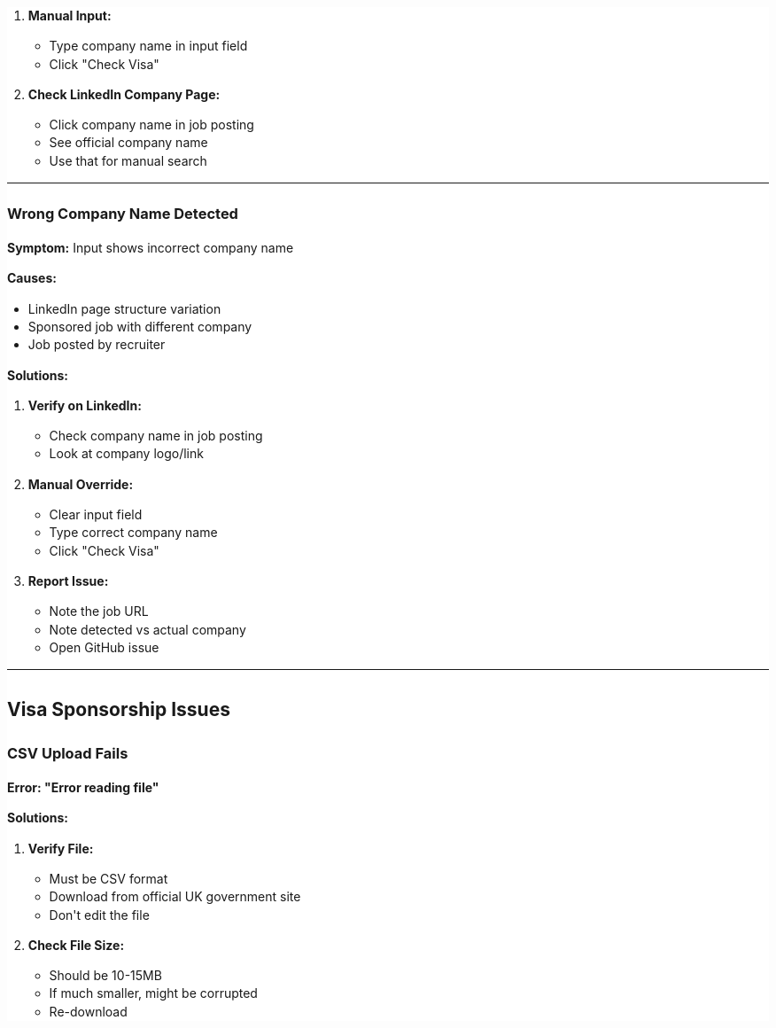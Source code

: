 1. **Manual Input:**
   - Type company name in input field
   - Click "Check Visa"

2. **Check LinkedIn Company Page:**
   - Click company name in job posting
   - See official company name
   - Use that for manual search

---

### Wrong Company Name Detected

**Symptom:** Input shows incorrect company name

**Causes:**
- LinkedIn page structure variation
- Sponsored job with different company
- Job posted by recruiter

**Solutions:**

1. **Verify on LinkedIn:**
   - Check company name in job posting
   - Look at company logo/link

2. **Manual Override:**
   - Clear input field
   - Type correct company name
   - Click "Check Visa"

3. **Report Issue:**
   - Note the job URL
   - Note detected vs actual company
   - Open GitHub issue

---

## Visa Sponsorship Issues

### CSV Upload Fails

**Error: "Error reading file"**

**Solutions:**

1. **Verify File:**
   - Must be CSV format
   - Download from official UK government site
   - Don't edit the file

2. **Check File Size:**
   - Should be 10-15MB
   - If much smaller, might be corrupted
   - Re-download
